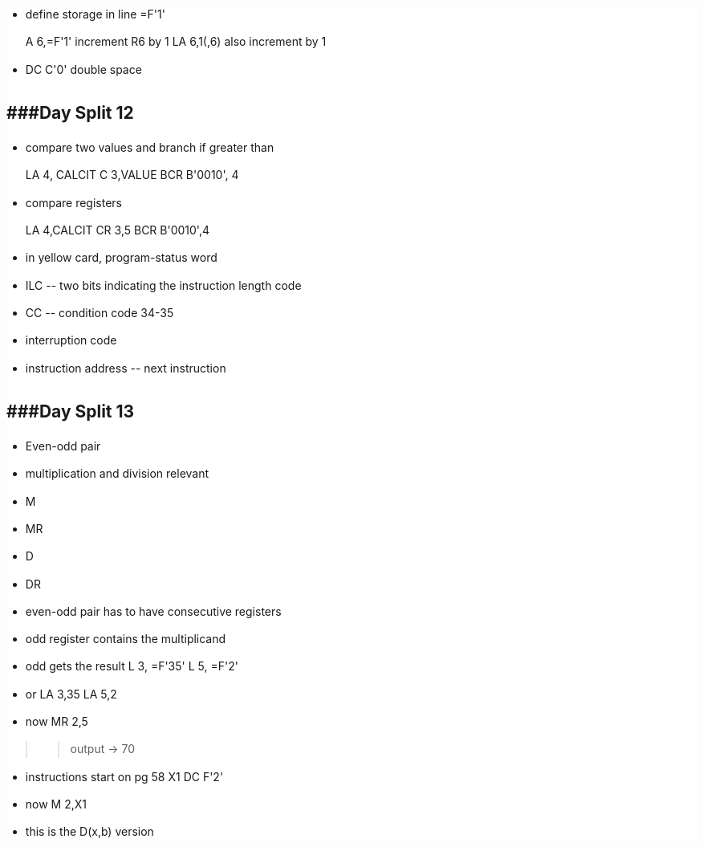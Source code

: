 - define storage in line =F'1'

	A      6,=F'1'     increment R6 by 1
	LA     6,1(,6)     also increment by 1



-  DC    C'0' double space

###Day Split 12
----------------------------------------------
- compare two values and branch if greater than

	LA    4, CALCIT
	C     3,VALUE
	BCR   B'0010', 4

- compare registers
	
	LA    4,CALCIT
	CR    3,5
	BCR   B'0010',4

- in yellow card, program-status word
- ILC -- two bits indicating the instruction length code
- CC -- condition code 34-35 
- interruption code
- instruction address -- next instruction 

###Day Split 13
------------------------------------------------

- Even-odd pair
- multiplication and division relevant
- M
- MR
- D
- DR

- even-odd pair has to have consecutive registers
- odd register contains the multiplicand
- odd gets the result
	L     3, =F'35'
	L     5, =F'2'
- or 
	LA    3,35
        LA    5,2
- now
	MR    2,5
>> output -> 70

- instructions start on pg 58
	X1    DC    F'2'

- now
	M     2,X1
- this is the D(x,b) version
